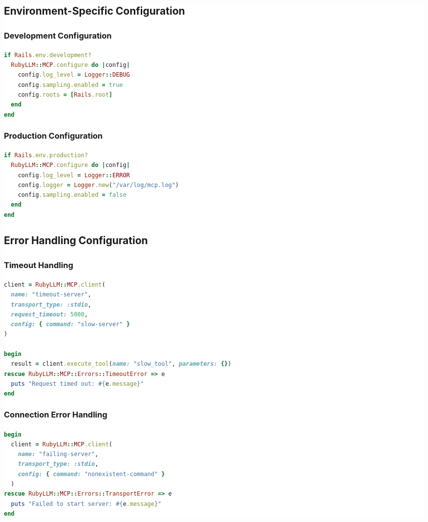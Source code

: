 ## Environment-Specific Configuration

### Development Configuration

```ruby
if Rails.env.development?
  RubyLLM::MCP.configure do |config|
    config.log_level = Logger::DEBUG
    config.sampling.enabled = true
    config.roots = [Rails.root]
  end
end
```

### Production Configuration

```ruby
if Rails.env.production?
  RubyLLM::MCP.configure do |config|
    config.log_level = Logger::ERROR
    config.logger = Logger.new("/var/log/mcp.log")
    config.sampling.enabled = false
  end
end
```

## Error Handling Configuration

### Timeout Handling

```ruby
client = RubyLLM::MCP.client(
  name: "timeout-server",
  transport_type: :stdio,
  request_timeout: 5000,
  config: { command: "slow-server" }
)

begin
  result = client.execute_tool(name: "slow_tool", parameters: {})
rescue RubyLLM::MCP::Errors::TimeoutError => e
  puts "Request timed out: #{e.message}"
end
```

### Connection Error Handling

```ruby
begin
  client = RubyLLM::MCP.client(
    name: "failing-server",
    transport_type: :stdio,
    config: { command: "nonexistent-command" }
  )
rescue RubyLLM::MCP::Errors::TransportError => e
  puts "Failed to start server: #{e.message}"
end
```
